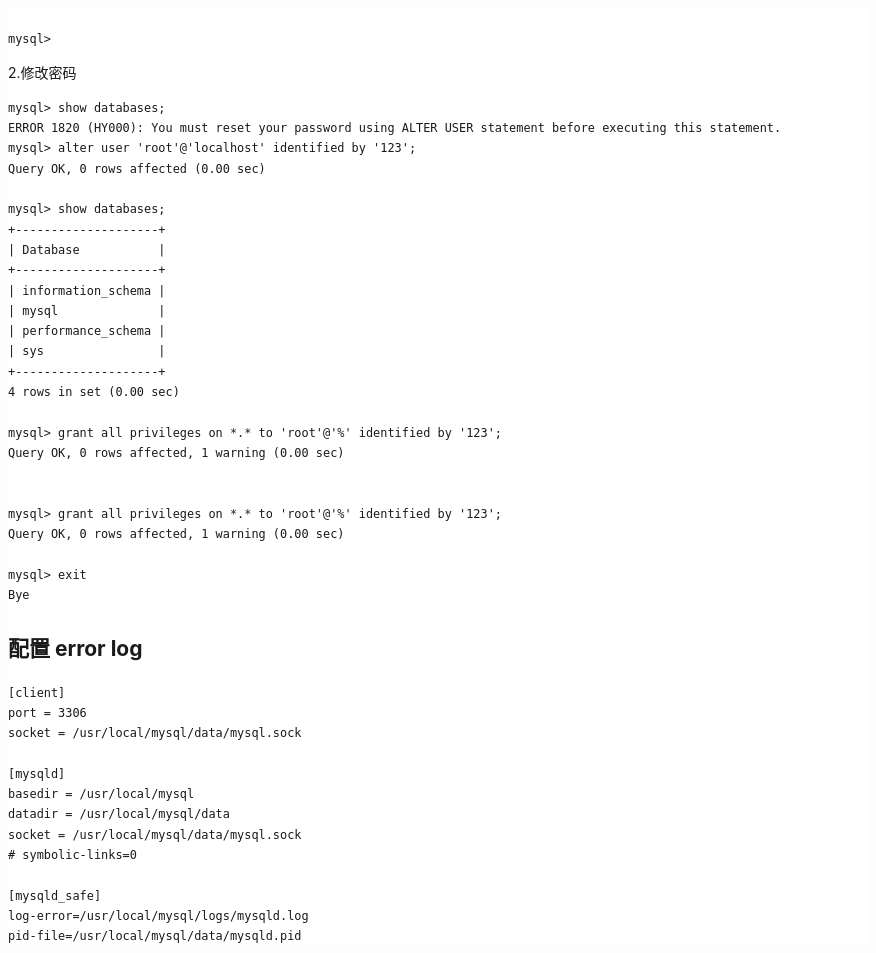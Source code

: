 ```shell

mysql>
```

2.修改密码

```shell
mysql> show databases;
ERROR 1820 (HY000): You must reset your password using ALTER USER statement before executing this statement.
mysql> alter user 'root'@'localhost' identified by '123';
Query OK, 0 rows affected (0.00 sec)

mysql> show databases;
+--------------------+
| Database           |
+--------------------+
| information_schema |
| mysql              |
| performance_schema |
| sys                |
+--------------------+
4 rows in set (0.00 sec)

mysql> grant all privileges on *.* to 'root'@'%' identified by '123';
Query OK, 0 rows affected, 1 warning (0.00 sec)


mysql> grant all privileges on *.* to 'root'@'%' identified by '123';
Query OK, 0 rows affected, 1 warning (0.00 sec)

mysql> exit
Bye
```

## 配置 error log

```shell
[client]
port = 3306
socket = /usr/local/mysql/data/mysql.sock

[mysqld]
basedir = /usr/local/mysql
datadir = /usr/local/mysql/data
socket = /usr/local/mysql/data/mysql.sock
# symbolic-links=0

[mysqld_safe]
log-error=/usr/local/mysql/logs/mysqld.log
pid-file=/usr/local/mysql/data/mysqld.pid
```
